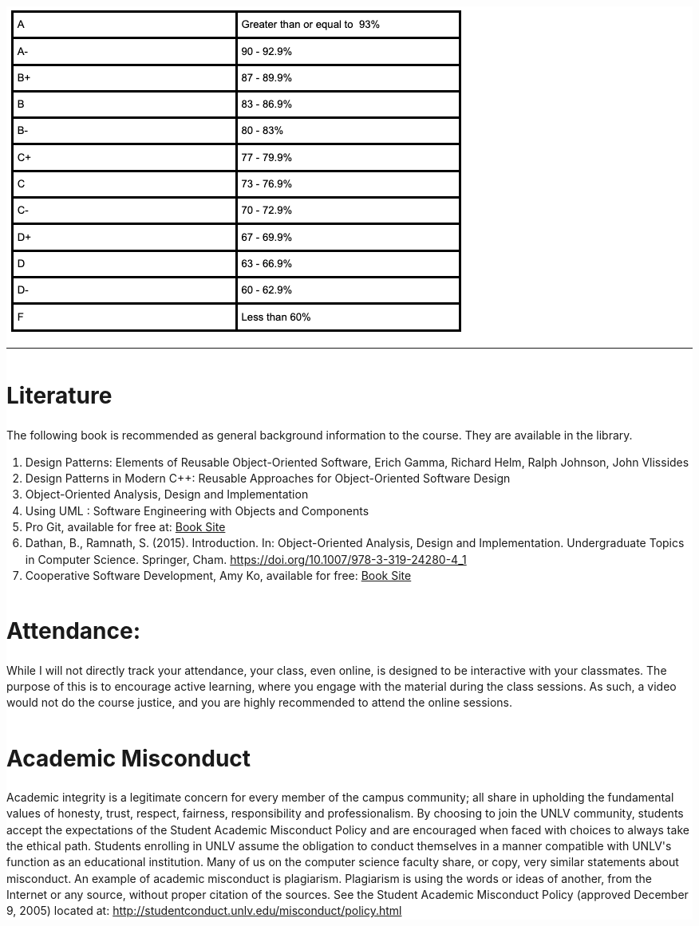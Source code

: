 <img src="/files/grade.jpeg" alt="Grade Distribution" style="width:577px;height:414px;" align="center">
</div>

----------

Literature
=========
The following book is recommended as general background information to the course. 
They are available in the library.
1. Design Patterns: Elements of Reusable Object-Oriented Software, Erich Gamma, Richard Helm, Ralph Johnson, John Vlissides
2. Design Patterns in Modern C++: Reusable Approaches for Object-Oriented Software Design
3. Object-Oriented Analysis, Design and Implementation
4. Using UML : Software Engineering with Objects and Components
5. Pro Git, available for free at: [Book Site](https://git-scm.com/book/en/v2)
6. Dathan, B., Ramnath, S. (2015). Introduction. In: Object-Oriented Analysis, Design and Implementation. Undergraduate Topics in Computer Science. Springer, Cham. https://doi.org/10.1007/978-3-319-24280-4_1
7. Cooperative Software Development, Amy Ko, available for free: [Book Site](https://faculty.washington.edu/ajko/books/cooperative-software-development/)

Attendance:	
========
While I will not directly track your attendance, your class, even online, is designed to be 
interactive with your classmates. The purpose of this is to encourage active learning, where you 
engage with the material during the class sessions. As such, a video would not do the course justice, 
and you are highly recommended to attend the online sessions.

Academic Misconduct
=============
Academic integrity is a legitimate concern for every member of the campus community; all share in upholding the fundamental values of honesty, trust, respect, fairness, responsibility and professionalism. By choosing to join the UNLV community, students accept the expectations of the Student Academic Misconduct Policy and are encouraged when faced with choices to always take the ethical path. Students enrolling in UNLV assume the obligation to conduct themselves in a manner compatible with UNLV's function as an educational institution. Many of us on the computer science faculty share, or copy, very similar statements about misconduct.
An example of academic misconduct is plagiarism. Plagiarism is using the words or ideas of another, from the Internet or any source, without proper citation of the sources. See the Student Academic Misconduct Policy (approved December 9, 2005) located at: http://studentconduct.unlv.edu/misconduct/policy.html
